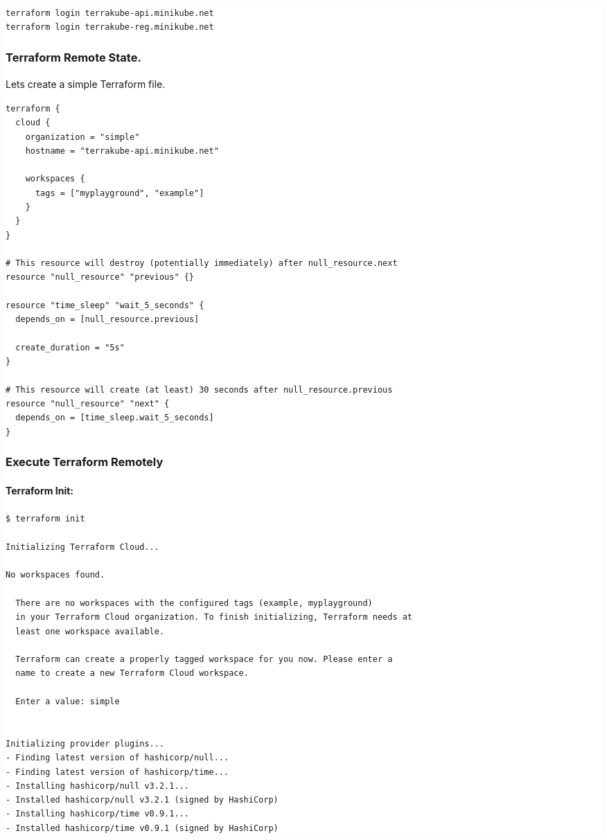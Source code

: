 ```
terraform login terrakube-api.minikube.net
terraform login terrakube-reg.minikube.net
```

### Terraform Remote State.

Lets create a simple Terraform file.

```
terraform {
  cloud {
    organization = "simple"
    hostname = "terrakube-api.minikube.net"

    workspaces {
      tags = ["myplayground", "example"]
    }
  }
}

# This resource will destroy (potentially immediately) after null_resource.next
resource "null_resource" "previous" {}

resource "time_sleep" "wait_5_seconds" {
  depends_on = [null_resource.previous]

  create_duration = "5s"
}

# This resource will create (at least) 30 seconds after null_resource.previous
resource "null_resource" "next" {
  depends_on = [time_sleep.wait_5_seconds]
}
```

### Execute Terraform Remotely

#### Terraform Init:

```shell
$ terraform init

Initializing Terraform Cloud...

No workspaces found.
  
  There are no workspaces with the configured tags (example, myplayground)
  in your Terraform Cloud organization. To finish initializing, Terraform needs at
  least one workspace available.
  
  Terraform can create a properly tagged workspace for you now. Please enter a
  name to create a new Terraform Cloud workspace.

  Enter a value: simple


Initializing provider plugins...
- Finding latest version of hashicorp/null...
- Finding latest version of hashicorp/time...
- Installing hashicorp/null v3.2.1...
- Installed hashicorp/null v3.2.1 (signed by HashiCorp)
- Installing hashicorp/time v0.9.1...
- Installed hashicorp/time v0.9.1 (signed by HashiCorp)

```